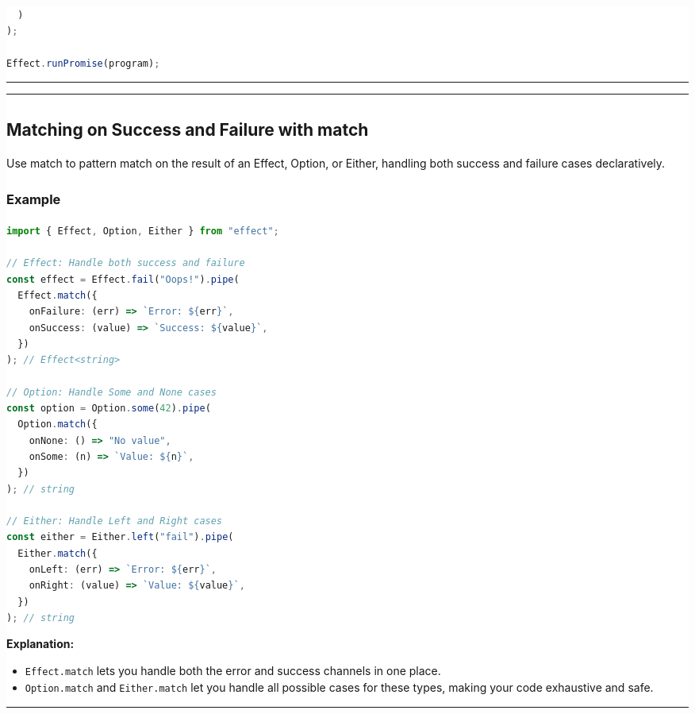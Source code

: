 ```typescript
  )
);

Effect.runPromise(program);

```

---

---

## Matching on Success and Failure with match

Use match to pattern match on the result of an Effect, Option, or Either, handling both success and failure cases declaratively.

### Example

```typescript
import { Effect, Option, Either } from "effect";

// Effect: Handle both success and failure
const effect = Effect.fail("Oops!").pipe(
  Effect.match({
    onFailure: (err) => `Error: ${err}`,
    onSuccess: (value) => `Success: ${value}`,
  })
); // Effect<string>

// Option: Handle Some and None cases
const option = Option.some(42).pipe(
  Option.match({
    onNone: () => "No value",
    onSome: (n) => `Value: ${n}`,
  })
); // string

// Either: Handle Left and Right cases
const either = Either.left("fail").pipe(
  Either.match({
    onLeft: (err) => `Error: ${err}`,
    onRight: (value) => `Value: ${value}`,
  })
); // string
```

**Explanation:**  
- `Effect.match` lets you handle both the error and success channels in one place.
- `Option.match` and `Either.match` let you handle all possible cases for these types, making your code exhaustive and safe.

---

